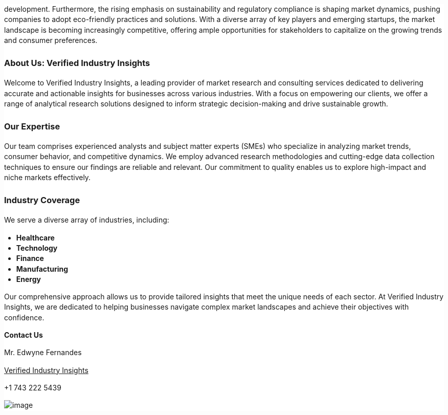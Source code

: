 development. Furthermore, the rising emphasis on sustainability and regulatory compliance is shaping market dynamics, pushing companies to adopt eco-friendly practices and solutions. With a diverse array of key players and emerging startups, the market landscape is becoming increasingly competitive, offering ample opportunities for stakeholders to capitalize on the growing trends and consumer preferences.</p><h3>About Us: Verified Industry Insights</h3><p>Welcome to Verified Industry Insights, a leading provider of market research and consulting services dedicated to delivering accurate and actionable insights for businesses across various industries. With a focus on empowering our clients, we offer a range of analytical research solutions designed to inform strategic decision-making and drive sustainable growth.</p><h3>Our Expertise</h3><p>Our team comprises experienced analysts and subject matter experts (SMEs) who specialize in analyzing market trends, consumer behavior, and competitive dynamics. We employ advanced research methodologies and cutting-edge data collection techniques to ensure our findings are reliable and relevant. Our commitment to quality enables us to explore high-impact and niche markets effectively.</p><h3>Industry Coverage</h3><p>We serve a diverse array of industries, including:</p><ul><li><strong>Healthcare</strong></li><li><strong>Technology</strong></li><li><strong>Finance</strong></li><li><strong>Manufacturing</strong></li><li><strong>Energy</strong></li></ul><p>Our comprehensive approach allows us to provide tailored insights that meet the unique needs of each sector. At Verified Industry Insights, we are dedicated to helping businesses navigate complex market landscapes and achieve their objectives with confidence.</p><p><strong>Contact Us</strong></p><p>Mr. Edwyne Fernandes</p><p><a href="https://www.verifiedindustryinsights.com/">Verified Industry Insights</a></p><p>+1 743 222 5439</p>
![image](https://github.com/user-attachments/assets/d872ecc7-d14f-43e8-ab1c-febb23946024)
